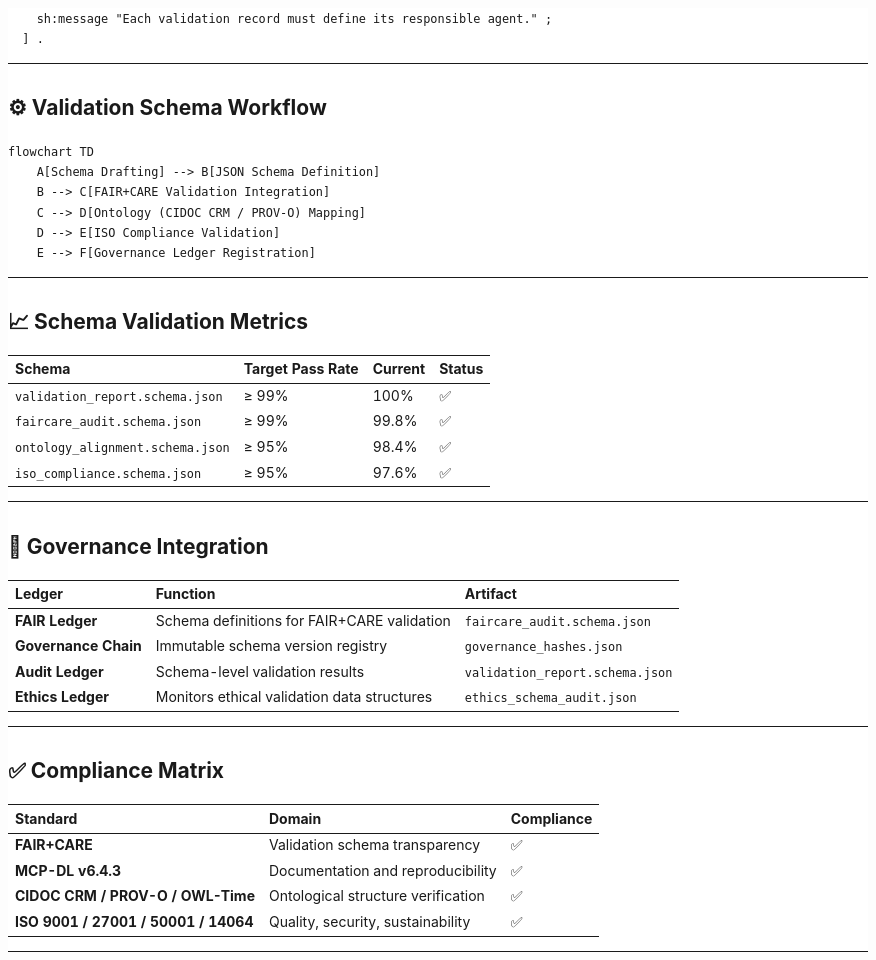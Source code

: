 ```turtle
    sh:message "Each validation record must define its responsible agent." ;
  ] .
```

---

## ⚙️ Validation Schema Workflow

```mermaid
flowchart TD
    A[Schema Drafting] --> B[JSON Schema Definition]
    B --> C[FAIR+CARE Validation Integration]
    C --> D[Ontology (CIDOC CRM / PROV-O) Mapping]
    D --> E[ISO Compliance Validation]
    E --> F[Governance Ledger Registration]
```

---

## 📈 Schema Validation Metrics

| Schema | Target Pass Rate | Current | Status |
| :------ | :------ | :------ | :------ |
| `validation_report.schema.json` | ≥ 99% | 100% | ✅ |
| `faircare_audit.schema.json` | ≥ 99% | 99.8% | ✅ |
| `ontology_alignment.schema.json` | ≥ 95% | 98.4% | ✅ |
| `iso_compliance.schema.json` | ≥ 95% | 97.6% | ✅ |

---

## 🔐 Governance Integration

| Ledger | Function | Artifact |
| :------ | :----------- | :------------ |
| **FAIR Ledger** | Schema definitions for FAIR+CARE validation | `faircare_audit.schema.json` |
| **Governance Chain** | Immutable schema version registry | `governance_hashes.json` |
| **Audit Ledger** | Schema-level validation results | `validation_report.schema.json` |
| **Ethics Ledger** | Monitors ethical validation data structures | `ethics_schema_audit.json` |

---

## ✅ Compliance Matrix

| Standard | Domain | Compliance |
| :-------- | :-------- | :----------- |
| **FAIR+CARE** | Validation schema transparency | ✅ |
| **MCP-DL v6.4.3** | Documentation and reproducibility | ✅ |
| **CIDOC CRM / PROV-O / OWL-Time** | Ontological structure verification | ✅ |
| **ISO 9001 / 27001 / 50001 / 14064** | Quality, security, sustainability | ✅ |

---